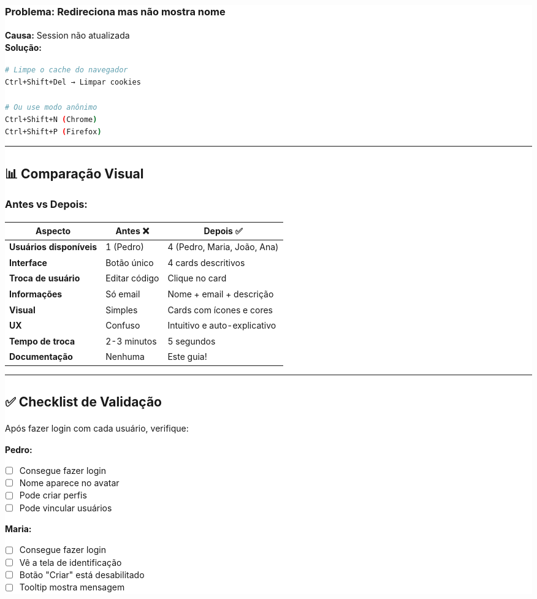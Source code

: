 ### **Problema: Redireciona mas não mostra nome**

**Causa:** Session não atualizada  
**Solução:**
```bash
# Limpe o cache do navegador
Ctrl+Shift+Del → Limpar cookies

# Ou use modo anônimo
Ctrl+Shift+N (Chrome)
Ctrl+Shift+P (Firefox)
```

---

## 📊 Comparação Visual

### **Antes vs Depois:**

| Aspecto | Antes ❌ | Depois ✅ |
|---------|----------|-----------|
| **Usuários disponíveis** | 1 (Pedro) | 4 (Pedro, Maria, João, Ana) |
| **Interface** | Botão único | 4 cards descritivos |
| **Troca de usuário** | Editar código | Clique no card |
| **Informações** | Só email | Nome + email + descrição |
| **Visual** | Simples | Cards com ícones e cores |
| **UX** | Confuso | Intuitivo e auto-explicativo |
| **Tempo de troca** | 2-3 minutos | 5 segundos |
| **Documentação** | Nenhuma | Este guia! |

---

## ✅ Checklist de Validação

Após fazer login com cada usuário, verifique:

**Pedro:**
- [ ] Consegue fazer login
- [ ] Nome aparece no avatar
- [ ] Pode criar perfis
- [ ] Pode vincular usuários

**Maria:**
- [ ] Consegue fazer login
- [ ] Vê a tela de identificação
- [ ] Botão "Criar" está desabilitado
- [ ] Tooltip mostra mensagem

